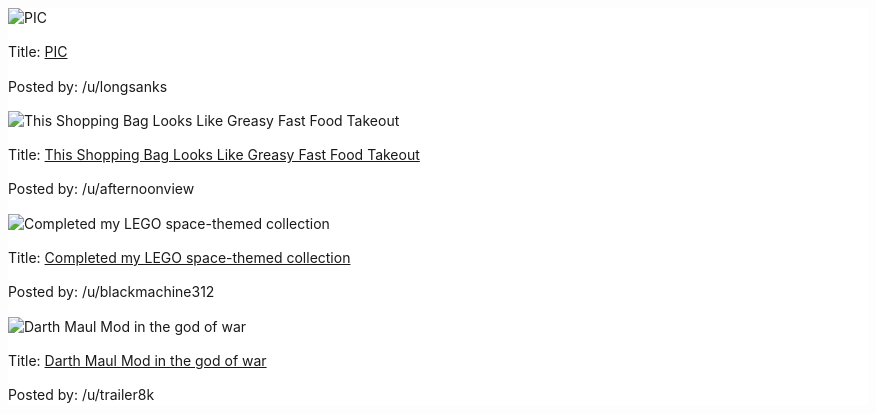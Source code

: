 <div class="card">
  <div class="card-image">
    <img class="post-img" src="https://i.redd.it/gqgcxf7fbng81.jpg" alt="PIC" title="PIC" />
  </div>
  <div class="card-content">
    <div class="media">
      <div class="media-content">
        <p class="title is-4">
           Title: <a href="https://www.reddit.com/r/nocontextpics/comments/snpy8v/pic/">PIC</a>
        </p>
        <p class="subtitle is-4">Posted by: /u/longsanks</p>
      </div>
    </div>
  </div>
</div>

<div class="card">
  <div class="card-image">
    <img class="post-img" src="https://i.redd.it/uawwerl9r3g81.jpg" alt="This Shopping Bag Looks Like Greasy Fast Food Takeout" title="This Shopping Bag Looks Like Greasy Fast Food Takeout" />
  </div>
  <div class="card-content">
    <div class="media">
      <div class="media-content">
        <p class="title is-4">
           Title: <a href="https://www.reddit.com/r/CrappyDesign/comments/slkgdq/this_shopping_bag_looks_like_greasy_fast_food/">This Shopping Bag Looks Like Greasy Fast Food Takeout</a>
        </p>
        <p class="subtitle is-4">Posted by: /u/afternoonview</p>
      </div>
    </div>
  </div>
</div>

<div class="card">
  <div class="card-image">
    <img class="post-img" src="https://i.redd.it/fbbtyn5mi9g81.jpg" alt="Completed my LEGO space-themed collection" title="Completed my LEGO space-themed collection" />
  </div>
  <div class="card-content">
    <div class="media">
      <div class="media-content">
        <p class="title is-4">
           Title: <a href="https://www.reddit.com/r/pics/comments/sm4ukh/completed_my_lego_spacethemed_collection/">Completed my LEGO space-themed collection</a>
        </p>
        <p class="subtitle is-4">Posted by: /u/blackmachine312</p>
      </div>
    </div>
  </div>
</div>

<div class="card">
  <div class="card-image">
    <img class="post-img" src="https://i.redd.it/rt2q91wfszf81.jpg" alt="Darth Maul Mod in the god of war" title="Darth Maul Mod in the god of war" />
  </div>
  <div class="card-content">
    <div class="media">
      <div class="media-content">
        <p class="title is-4">
           Title: <a href="https://www.reddit.com/r/Funnypics/comments/sl40u4/darth_maul_mod_in_the_god_of_war/">Darth Maul Mod in the god of war</a>
        </p>
        <p class="subtitle is-4">Posted by: /u/trailer8k</p>